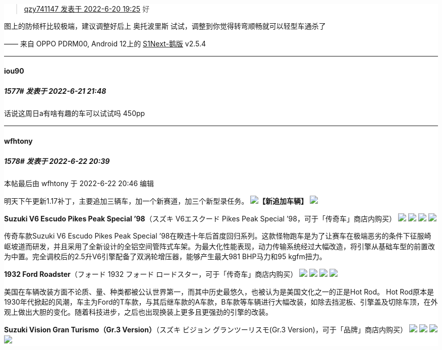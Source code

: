 <blockquote><a href="httphttps://bbs.saraba1st.com/2b/forum.php?mod=redirect&amp;goto=findpost&amp;pid=56343265&amp;ptid=2027972" target="_blank">qzy741147 发表于 2022-6-20 19:25</a>
好</blockquote>
图上的防倾杆比较极端，建议调整好后上 奥托波里斯 试试，调整到你觉得转弯顺畅就可以轻型车通杀了

—— 来自 OPPO PDRM00, Android 12上的 [S1Next-鹅版](https://github.com/ykrank/S1-Next/releases) v2.5.4

*****

####  iou90  
##### 1577#       发表于 2022-6-21 21:48

话说这周日a有啥有趣的车可以试试吗 450pp

*****

####  wfhtony  
##### 1578#       发表于 2022-6-22 20:39

 本帖最后由 wfhtony 于 2022-6-22 20:46 编辑 

明天下午更新1.17补丁，主要追加三辆车，加一个新赛道，加三个新型录任务。
<img src="https://blog.zh-hant.playstation.com/tachyon/sites/8/2022/06/e0ba82ae0f7dcaabbd99880ae27da472517bcf74.jpg" referrerpolicy="no-referrer"><strong>【新追加车辆】</strong>
<img src="https://live.staticflickr.com/65535/52162352241_c19807fbe1_k.jpg" referrerpolicy="no-referrer">

<strong>Suzuki V6 Escudo Pikes Peak Special ’98</strong>（スズキ V6エスクード Pikes Peak Special ’98，可于「传奇车」商店内购买）
<img src="https://blog.ja.playstation.com/tachyon/sites/7/2022/06/31baf4a8480be30020589d2959eef068f499b1d1.jpg" referrerpolicy="no-referrer">
<img src="https://blog.ja.playstation.com/tachyon/sites/7/2022/06/3a8235d6a5311eaba7cc061d04a8f34f14b133c6.jpg" referrerpolicy="no-referrer">
<img src="https://blog.ja.playstation.com/tachyon/sites/7/2022/06/d5815463a5b47fd8c270a0c2d673f31ee2aa4e94.jpg" referrerpolicy="no-referrer">
<img src="https://blog.ja.playstation.com/tachyon/sites/7/2022/06/a6611147e5b1e086af55708ef6714c4429fc4579.jpg" referrerpolicy="no-referrer">

传奇车款Suzuki V6 Escudo Pikes Peak Special ’98在睽违十年后首度回归系列。这款怪物跑车是为了让赛车在极端恶劣的条件下征服崎岖坡道而研发，并且采用了全新设计的全铝空间管阵式车架。为最大化性能表现，动力传输系统经过大幅改造，将引擎从基础车型的前置改为中置。完全调校后的2.5升V6引擎配备了双涡轮增压器，能够产生最大981 BHP马力和95 kgfm扭力。  

<strong>1932 Ford Roadster</strong>（フォード 1932 フォード ロードスター，可于「传奇车」商店内购买）
<img src="https://blog.ja.playstation.com/tachyon/sites/7/2022/06/063ace2e474c28efa0d388cf8e2f7eb3ff5e2a4f.jpg" referrerpolicy="no-referrer">
<img src="https://blog.ja.playstation.com/tachyon/sites/7/2022/06/2310e735e38a29b1e55048b2c7dc5e6809c0a703.jpg" referrerpolicy="no-referrer">
<img src="https://blog.ja.playstation.com/tachyon/sites/7/2022/06/3aa150f775f90ec21ac3ea6971ec88bddedea3fc.jpg" referrerpolicy="no-referrer">
<img src="https://blog.ja.playstation.com/tachyon/sites/7/2022/06/4f78830275f2202dc578cb3a070b189bc4c99ee6.jpg" referrerpolicy="no-referrer">

美国在车辆改装方面不论质、量、种类都被公认世界第一，而其中历史最悠久，也被认为是美国文化之一的正是Hot Rod。 Hot Rod原本是1930年代掀起的风潮，车主为Ford的T车款，与其后继车款的A车款，B车款等车辆进行大幅改装，如除去挡泥板、引擎盖及切除车顶，在外观上做出大胆的变化。随着科技进步，之后也出现换装上更多且更强劲的引擎的改装。

<strong>Suzuki Vision Gran Turismo（Gr.3 Version）</strong>（スズキ ビジョン グランツーリスモ(Gr.3 Version)，可于「品牌」商店内购买）
<img src="https://blog.ja.playstation.com/tachyon/sites/7/2022/06/36e4e81082d63108dafbc165d2afc31a96c71adb.jpg" referrerpolicy="no-referrer">
<img src="https://blog.ja.playstation.com/tachyon/sites/7/2022/06/138b074c7cd60f825b6d507e3cf8cbcb6206cd29.jpg" referrerpolicy="no-referrer">
<img src="https://blog.ja.playstation.com/tachyon/sites/7/2022/06/694bb94e9307afa6498ff50b673db0218bdf0ccf.jpg" referrerpolicy="no-referrer">
<img src="https://blog.ja.playstation.com/tachyon/sites/7/2022/06/150328e33f323a1b174892ffe08dba928fe1946f.jpg" referrerpolicy="no-referrer">
